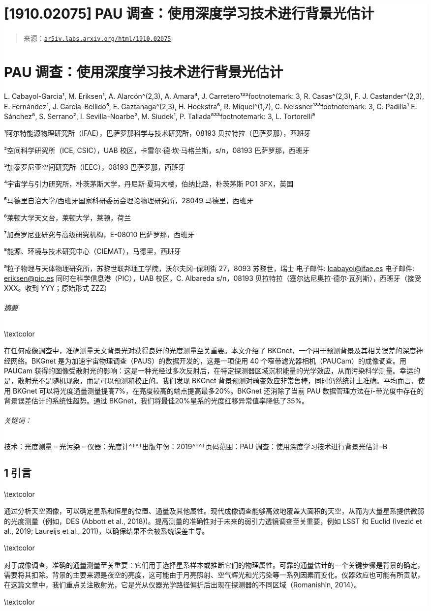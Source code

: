 

# [1910.02075] PAU 调查：使用深度学习技术进行背景光估计

> 来源：[`ar5iv.labs.arxiv.org/html/1910.02075`](https://ar5iv.labs.arxiv.org/html/1910.02075)

# PAU 调查：使用深度学习技术进行背景光估计

L. Cabayol-Garcia¹, M. Eriksen¹, A. Alarcón^(2,3), A. Amara⁴, J. Carretero¹³³footnotemark: 3, R. Casas^(2,3), F. J. Castander^(2,3), E. Fernández¹, J. García-Bellido⁵, E. Gaztanaga^(2,3), H. Hoekstra⁶, R. Miquel^(1,7), C. Neissner¹³³footnotemark: 3, C. Padilla¹ E. Sánchez⁸, S. Serrano², I. Sevilla-Noarbe², M. Siudek¹, P. Tallada⁸³³footnotemark: 3, L. Tortorelli⁹

¹阿尔特能源物理研究所（IFAE），巴萨罗那科学与技术研究所，08193 贝拉特拉（巴萨罗那），西班牙

²空间科学研究所（ICE, CSIC），UAB 校区，卡雷尔·德·坎·马格兰斯，s/n，08193 巴萨罗那，西班牙

³加泰罗尼亚空间研究所（IEEC），08193 巴萨罗那，西班牙

⁴宇宙学与引力研究所，朴茨茅斯大学，丹尼斯·夏玛大楼，伯纳比路，朴茨茅斯 PO1 3FX，英国

⁵马德里自治大学/西班牙国家科研委员会理论物理研究所，28049 马德里，西班牙

⁶莱顿大学天文台，莱顿大学，莱顿，荷兰

⁷加泰罗尼亚研究与高级研究机构，E-08010 巴萨罗那，西班牙

⁸能源、环境与技术研究中心（CIEMAT），马德里，西班牙

⁹粒子物理与天体物理研究所，苏黎世联邦理工学院，沃尔夫冈-保利街 27，8093 苏黎世，瑞士 电子邮件: lcabayol@ifae.es 电子邮件: eriksen@pic.es 同时在科学信息港（PIC），UAB 校区，C. Albareda s/n，08193 贝拉特拉（塞尔达尼奥拉·德尔·瓦列斯），西班牙（接受 XXX。收到 YYY；原始形式 ZZZ）

###### 摘要

\textcolor

在任何成像调查中，准确测量天文背景光对获得良好的光度测量至关重要。本文介绍了 BKGnet，一个用于预测背景及其相关误差的深度神经网络。BKGnet 是为加速宇宙物理调查（PAUS）的数据开发的，这是一项使用 40 个窄带滤光器相机（PAUCam）的成像调查。用 PAUCam 获得的图像受散射光的影响：这是一种光经过多次反射后，在特定探测器区域沉积能量的光学效应，从而污染科学测量。幸运的是，散射光不是随机现象，而是可以预测和校正的。我们发现 BKGnet 背景预测对畸变效应非常鲁棒，同时仍然统计上准确。平均而言，使用 BKGnet 可以将光度通量测量提高$7\%$，在亮度较高的端点提高最多$20\%$。BKGnet 还消除了当前 PAU 数据管理方法在$i$-带光度中存在的背景误差估计的系统性趋势。通过 BKGnet，我们将最佳$20\%$星系的光度红移异常值率降低了$35\%$。

###### 关键词：

技术：光度测量 – 光污染 – 仪器：光度计^†^†出版年份：2019^†^†页码范围：PAU 调查：使用深度学习技术进行背景光估计–B

## 1 引言

\textcolor

通过分析天空图像，可以确定星系和恒星的位置、通量及其他属性。现代成像调查能够高效地覆盖大面积的天空，从而为大量星系提供微弱的光度测量（例如，DES (Abbott et al., 2018))。提高测量的准确性对于未来的弱引力透镜调查至关重要，例如 LSST 和 Euclid (Ivezić et al., 2019; Laureijs et al., 2011)，以确保结果不会被系统误差主导。

\textcolor

对于成像调查，准确的通量测量至关重要：它们用于选择星系样本或推断它们的物理属性。可靠的通量估计的一个关键步骤是背景的确定，需要将其扣除。背景的主要来源是夜空的亮度，这可能由于月亮照射、空气辉光和光污染等一系列因素而变化。仪器效应也可能有所贡献，在这篇文章中，我们重点关注散射光，它是光从仪器光学路径偏折后出现在探测器的不同区域（Romanishin, 2014）。

\textcolor
